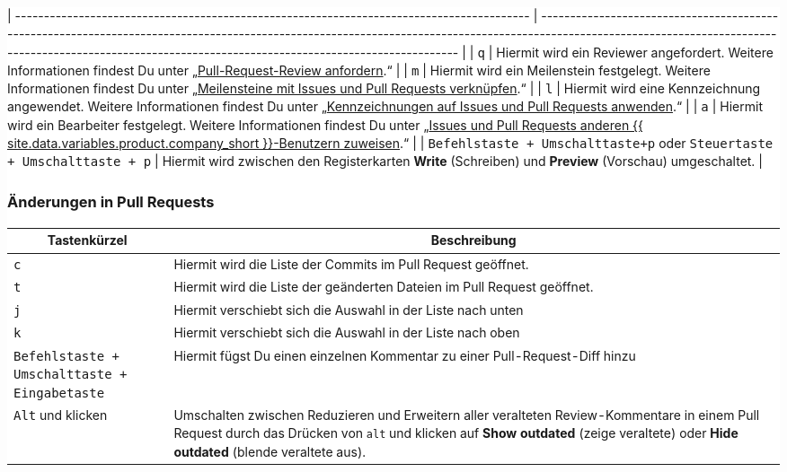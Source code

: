 | ----------------------------------------------------------------------------------------- | ------------------------------------------------------------------------------------------------------------------------------------------------------------------------------------------------------------------------------------------------------------ |
| <kbd>q</kbd>                                                                              | Hiermit wird ein Reviewer angefordert. Weitere Informationen findest Du unter „[Pull-Request-Review anfordern](/articles/requesting-a-pull-request-review/).“                                                                                                |
| <kbd>m</kbd>                                                                              | Hiermit wird ein Meilenstein festgelegt. Weitere Informationen findest Du unter „[Meilensteine mit Issues und Pull Requests verknüpfen](/articles/associating-milestones-with-issues-and-pull-requests/).“                                                   |
| <kbd>l</kbd>                                                                              | Hiermit wird eine Kennzeichnung angewendet. Weitere Informationen findest Du unter „[Kennzeichnungen auf Issues und Pull Requests anwenden](/articles/applying-labels-to-issues-and-pull-requests/).“                                                        |
| <kbd>a</kbd>                                                                              | Hiermit wird ein Bearbeiter festgelegt. Weitere Informationen findest Du unter „[Issues und Pull Requests anderen {{ site.data.variables.product.company_short }}-Benutzern zuweisen](/articles/assigning-issues-and-pull-requests-to-other-github-users/).“ |
| <kbd>Befehlstaste + Umschalttaste+p</kbd> oder <kbd>Steuertaste + Umschalttaste + p</kbd> | Hiermit wird zwischen den Registerkarten **Write** (Schreiben) und **Preview** (Vorschau) umgeschaltet.                                                                                                                                                      |

### Änderungen in Pull Requests

| Tastenkürzel                                            | Beschreibung                                                                                                                                                                                                                                                                                                                                                                             |
| ------------------------------------------------------- | ---------------------------------------------------------------------------------------------------------------------------------------------------------------------------------------------------------------------------------------------------------------------------------------------------------------------------------------------------------------------------------------- |
| <kbd>c</kbd>                                            | Hiermit wird die Liste der Commits im Pull Request geöffnet.                                                                                                                                                                                                                                                                                                                             |
| <kbd>t</kbd>                                            | Hiermit wird die Liste der geänderten Dateien im Pull Request geöffnet.                                                                                                                                                                                                                                                                                                                  |
| <kbd>j</kbd>                                            | Hiermit verschiebt sich die Auswahl in der Liste nach unten                                                                                                                                                                                                                                                                                                                              |
| <kbd>k</kbd>                                            | Hiermit verschiebt sich die Auswahl in der Liste nach oben                                                                                                                                                                                                                                                                                                                               |
| <kbd>Befehlstaste + Umschalttaste + Eingabetaste </kbd> | Hiermit fügst Du einen einzelnen Kommentar zu einer Pull-Request-Diff hinzu                                                                                                                                                                                                                                                                                                              |
| <kbd>Alt</kbd> und klicken                              | Umschalten zwischen Reduzieren und Erweitern aller veralteten Review-Kommentare in einem Pull Request durch das Drücken von `alt` und klicken auf **Show outdated** (zeige veraltete) oder **Hide outdated** (blende veraltete aus).|{% if currentVersion == "free-pro-team@latest" or currentVersion ver_gt "enterprise-server@2.20" %}